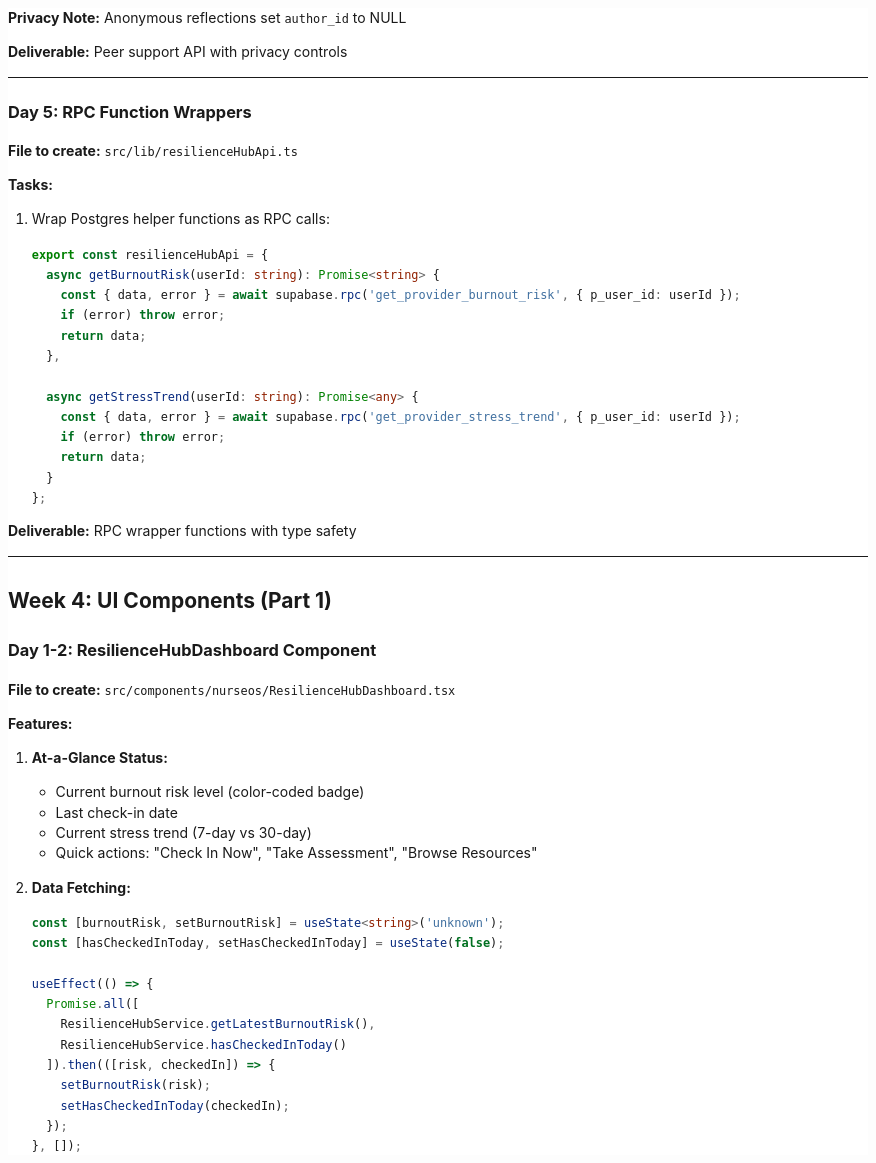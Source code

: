 **Privacy Note:** Anonymous reflections set `author_id` to NULL

**Deliverable:** Peer support API with privacy controls

---

### Day 5: RPC Function Wrappers

**File to create:** `src/lib/resilienceHubApi.ts`

**Tasks:**
1. Wrap Postgres helper functions as RPC calls:
   ```typescript
   export const resilienceHubApi = {
     async getBurnoutRisk(userId: string): Promise<string> {
       const { data, error } = await supabase.rpc('get_provider_burnout_risk', { p_user_id: userId });
       if (error) throw error;
       return data;
     },

     async getStressTrend(userId: string): Promise<any> {
       const { data, error } = await supabase.rpc('get_provider_stress_trend', { p_user_id: userId });
       if (error) throw error;
       return data;
     }
   };
   ```

**Deliverable:** RPC wrapper functions with type safety

---

## Week 4: UI Components (Part 1)

### Day 1-2: ResilienceHubDashboard Component

**File to create:** `src/components/nurseos/ResilienceHubDashboard.tsx`

**Features:**
1. **At-a-Glance Status:**
   - Current burnout risk level (color-coded badge)
   - Last check-in date
   - Current stress trend (7-day vs 30-day)
   - Quick actions: "Check In Now", "Take Assessment", "Browse Resources"

2. **Data Fetching:**
   ```typescript
   const [burnoutRisk, setBurnoutRisk] = useState<string>('unknown');
   const [hasCheckedInToday, setHasCheckedInToday] = useState(false);

   useEffect(() => {
     Promise.all([
       ResilienceHubService.getLatestBurnoutRisk(),
       ResilienceHubService.hasCheckedInToday()
     ]).then(([risk, checkedIn]) => {
       setBurnoutRisk(risk);
       setHasCheckedInToday(checkedIn);
     });
   }, []);
   ```
